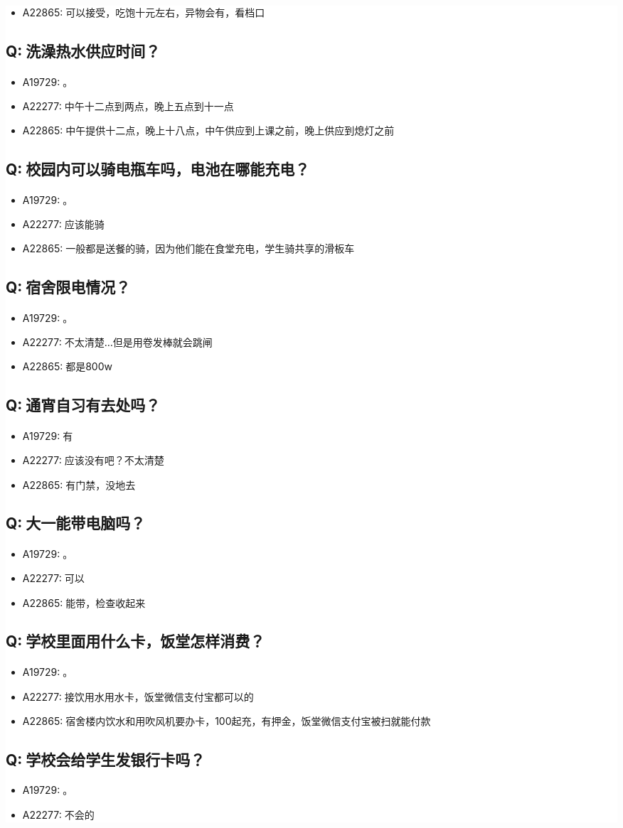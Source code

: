- A22865: 可以接受，吃饱十元左右，异物会有，看档口

## Q: 洗澡热水供应时间？

- A19729: 。

- A22277: 中午十二点到两点，晚上五点到十一点

- A22865: 中午提供十二点，晚上十八点，中午供应到上课之前，晚上供应到熄灯之前

## Q: 校园内可以骑电瓶车吗，电池在哪能充电？

- A19729: 。

- A22277: 应该能骑

- A22865: 一般都是送餐的骑，因为他们能在食堂充电，学生骑共享的滑板车

## Q: 宿舍限电情况？

- A19729: 。

- A22277: 不太清楚…但是用卷发棒就会跳闸

- A22865: 都是800w

## Q: 通宵自习有去处吗？

- A19729: 有

- A22277: 应该没有吧？不太清楚

- A22865: 有门禁，没地去

## Q: 大一能带电脑吗？

- A19729: 。

- A22277: 可以

- A22865: 能带，检查收起来

## Q: 学校里面用什么卡，饭堂怎样消费？

- A19729: 。

- A22277: 接饮用水用水卡，饭堂微信支付宝都可以的

- A22865: 宿舍楼内饮水和用吹风机要办卡，100起充，有押金，饭堂微信支付宝被扫就能付款

## Q: 学校会给学生发银行卡吗？

- A19729: 。

- A22277: 不会的
